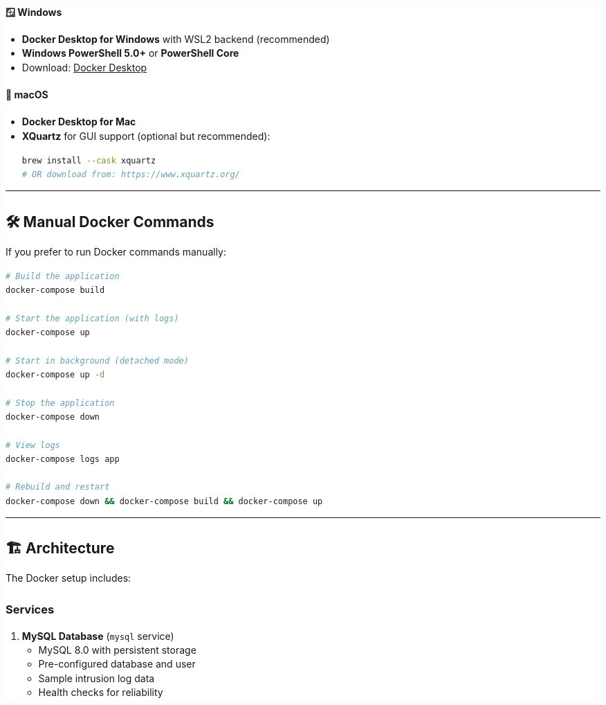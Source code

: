 #### 🪟 Windows
- **Docker Desktop for Windows** with WSL2 backend (recommended)
- **Windows PowerShell 5.0+** or **PowerShell Core**
- Download: [Docker Desktop](https://www.docker.com/products/docker-desktop/)

#### 🍎 macOS
- **Docker Desktop for Mac**
- **XQuartz** for GUI support (optional but recommended):
  ```bash
  brew install --cask xquartz
  # OR download from: https://www.xquartz.org/
  ```

---

## 🛠️ Manual Docker Commands

If you prefer to run Docker commands manually:

```bash
# Build the application
docker-compose build

# Start the application (with logs)
docker-compose up

# Start in background (detached mode)
docker-compose up -d

# Stop the application
docker-compose down

# View logs
docker-compose logs app

# Rebuild and restart
docker-compose down && docker-compose build && docker-compose up
```

---

## 🏗️ Architecture

The Docker setup includes:

### Services
1. **MySQL Database** (`mysql` service)
   - MySQL 8.0 with persistent storage
   - Pre-configured database and user
   - Sample intrusion log data
   - Health checks for reliability
